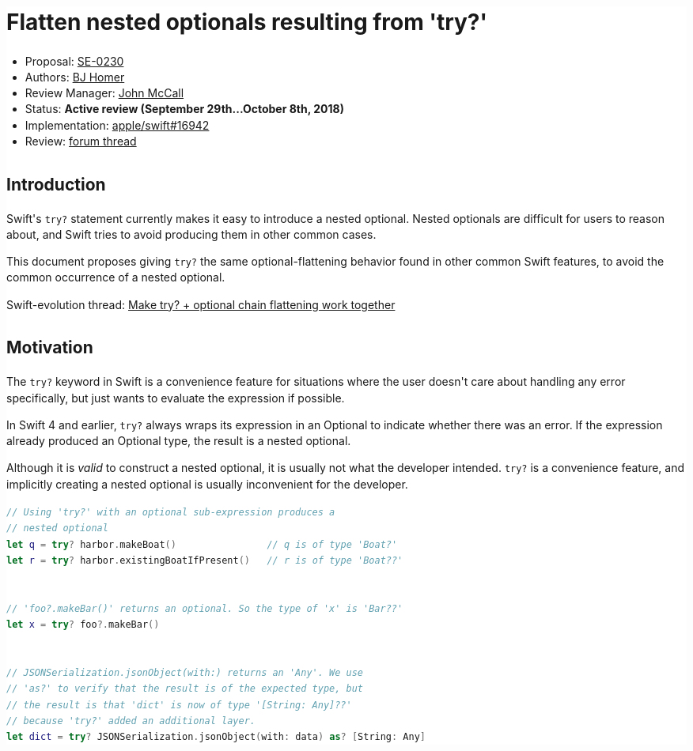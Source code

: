 # Flatten nested optionals resulting from 'try?'

* Proposal: [SE-0230](0230-flatten-optional-try.md)
* Authors: [BJ Homer](https://github.com/bjhomer)
* Review Manager: [John McCall](https://github.com/rjmccall)
* Status: **Active review (September 29th...October 8th, 2018)**
* Implementation: [apple/swift#16942](https://github.com/apple/swift/pull/16942)
* Review: [forum thread](https://forums.swift.org/t/se-0230-flatten-nested-optionals-resulting-from-try/16570)

## Introduction

Swift's `try?` statement currently makes it easy to introduce a 
nested optional. Nested optionals are difficult for users to reason
about, and Swift tries to avoid producing them in other common cases.

This document proposes giving `try?` the same optional-flattening
behavior found in other common Swift features, to avoid the common
occurrence of a nested optional.

Swift-evolution thread: [Make try? + optional chain flattening work together](https://forums.swift.org/t/make-try-optional-chain-flattening-work-together/7415)

## Motivation

The `try?` keyword in Swift is a convenience feature for situations
where the user doesn't care about handling any error specifically,
but just wants to evaluate the expression if possible. 

In Swift 4 and earlier, `try?` always wraps its expression in an Optional 
to indicate whether there was an error. If the expression already produced
an Optional type, the result is a nested optional. 

Although it is _valid_ to construct a nested optional, it is usually not
what the developer intended. `try?` is a convenience feature, and implicitly
creating a nested optional is usually inconvenient for the developer.

```swift
// Using 'try?' with an optional sub-expression produces a
// nested optional
let q = try? harbor.makeBoat()                // q is of type 'Boat?'
let r = try? harbor.existingBoatIfPresent()   // r is of type 'Boat??'


// 'foo?.makeBar()' returns an optional. So the type of 'x' is 'Bar??'
let x = try? foo?.makeBar()


// JSONSerialization.jsonObject(with:) returns an 'Any'. We use
// 'as?' to verify that the result is of the expected type, but
// the result is that 'dict' is now of type '[String: Any]??' 
// because 'try?' added an additional layer.
let dict = try? JSONSerialization.jsonObject(with: data) as? [String: Any]
```
